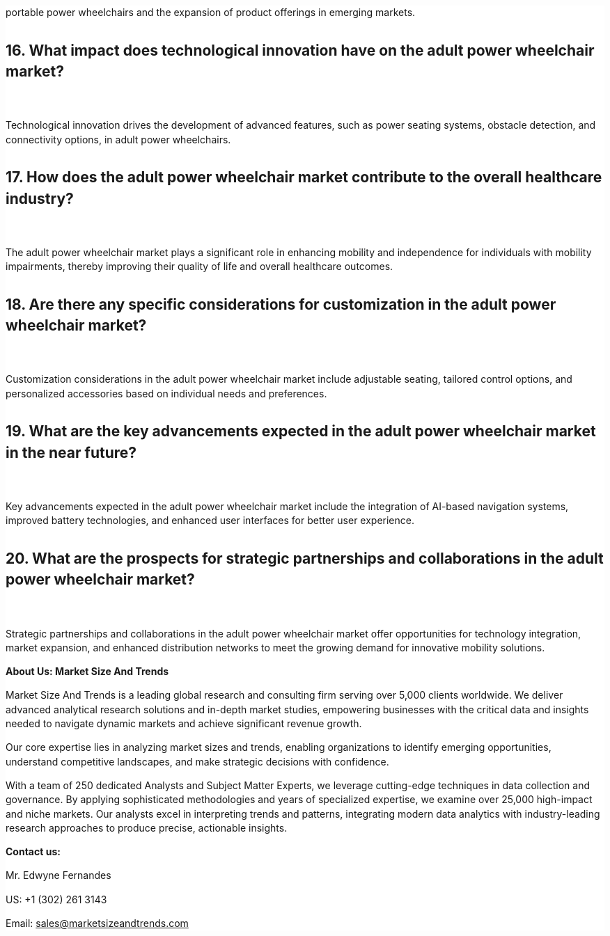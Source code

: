 portable power wheelchairs and the expansion of product offerings in emerging markets.</p><h2>16. What impact does technological innovation have on the adult power wheelchair market?</h2><p>&nbsp;</p><p>Technological innovation drives the development of advanced features, such as power seating systems, obstacle detection, and connectivity options, in adult power wheelchairs.</p><h2>17. How does the adult power wheelchair market contribute to the overall healthcare industry?</h2><p>&nbsp;</p><p>The adult power wheelchair market plays a significant role in enhancing mobility and independence for individuals with mobility impairments, thereby improving their quality of life and overall healthcare outcomes.</p><h2>18. Are there any specific considerations for customization in the adult power wheelchair market?</h2><p>&nbsp;</p><p>Customization considerations in the adult power wheelchair market include adjustable seating, tailored control options, and personalized accessories based on individual needs and preferences.</p><h2>19. What are the key advancements expected in the adult power wheelchair market in the near future?</h2><p>&nbsp;</p><p>Key advancements expected in the adult power wheelchair market include the integration of AI-based navigation systems, improved battery technologies, and enhanced user interfaces for better user experience.</p><h2>20. What are the prospects for strategic partnerships and collaborations in the adult power wheelchair market?</h2><p>&nbsp;</p><p>Strategic partnerships and collaborations in the adult power wheelchair market offer opportunities for technology integration, market expansion, and enhanced distribution networks to meet the growing demand for innovative mobility solutions.</p></body></html></p><p><strong>About Us:&nbsp;Market Size And Trends</strong></p><p>Market Size And Trends&nbsp;is a leading global research and consulting firm serving over 5,000 clients worldwide. We deliver advanced analytical research solutions and in-depth market studies, empowering businesses with the critical data and insights needed to navigate dynamic markets and achieve significant revenue growth.</p><p>Our core expertise lies in analyzing market sizes and trends, enabling organizations to identify emerging opportunities, understand competitive landscapes, and make strategic decisions with confidence.</p><p>With a team of 250 dedicated Analysts and Subject Matter Experts, we leverage cutting-edge techniques in data collection and governance. By applying sophisticated methodologies and years of specialized expertise, we examine over 25,000 high-impact and niche markets. Our analysts excel in interpreting trends and patterns, integrating modern data analytics with industry-leading research approaches to produce precise, actionable insights.</p><p><strong>Contact us:</strong></p><p>Mr. Edwyne Fernandes</p><p>US: +1 (302) 261 3143</p><p>Email: <a href="mailto:sales@marketsizeandtrends.com">sales@marketsizeandtrends.com</a>&nbsp;</p>
